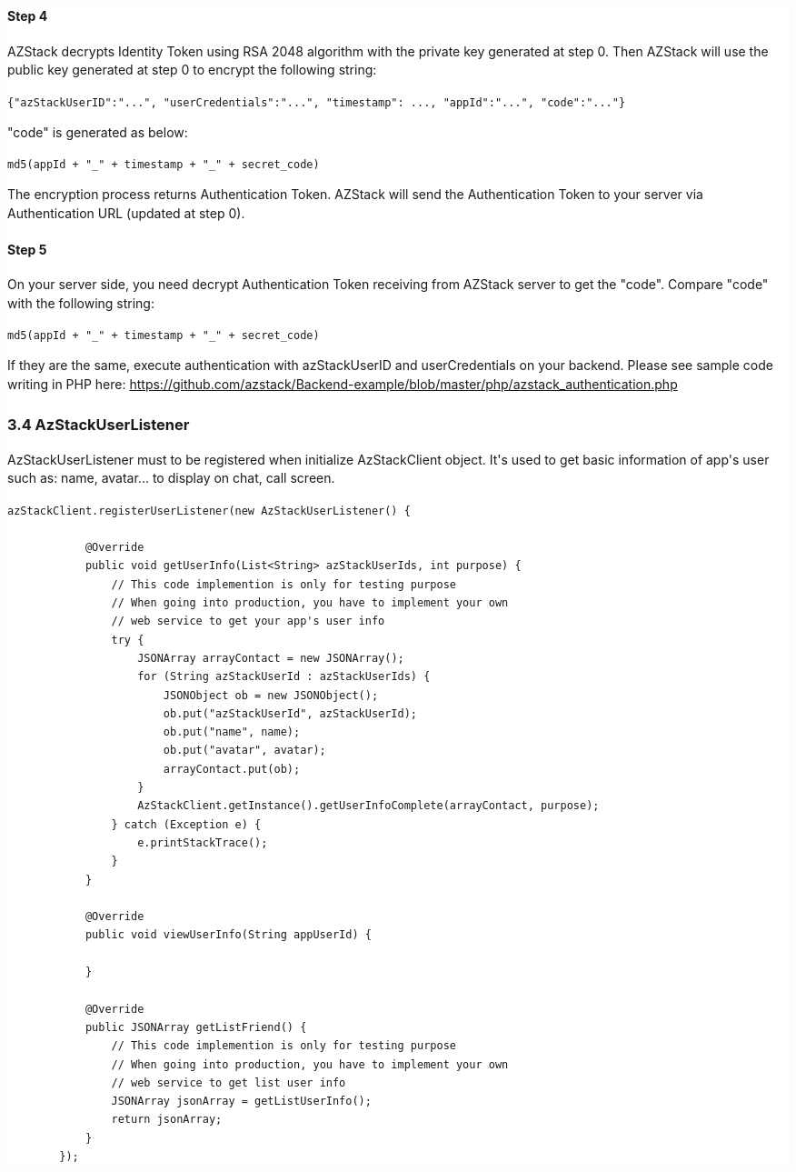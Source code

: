 #### Step 4
AZStack decrypts Identity Token using RSA 2048 algorithm with the private key generated at step 0. Then AZStack will use the public key generated at step 0 to encrypt the following string:
```
{"azStackUserID":"...", "userCredentials":"...", "timestamp": ..., "appId":"...", "code":"..."}
```
"code" is generated as below:
```
md5(appId + "_" + timestamp + "_" + secret_code)
```
The encryption process returns Authentication Token. AZStack will send the Authentication Token to your server via Authentication URL (updated at step 0).

#### Step 5
On your server side, you need decrypt Authentication Token receiving from AZStack server to get the "code". Compare "code" with the following string:
```
md5(appId + "_" + timestamp + "_" + secret_code)
```
If they are the same, execute authentication with azStackUserID and userCredentials on your backend. Please see sample code writing in PHP here: https://github.com/azstack/Backend-example/blob/master/php/azstack_authentication.php

### 3.4 AzStackUserListener
AzStackUserListener must to be registered when initialize AzStackClient object. It's used to get basic information of app's user such as: name, avatar... to display on chat, call screen.

```
azStackClient.registerUserListener(new AzStackUserListener() {

            @Override
            public void getUserInfo(List<String> azStackUserIds, int purpose) {
                // This code implemention is only for testing purpose
                // When going into production, you have to implement your own
                // web service to get your app's user info
				try {
                    JSONArray arrayContact = new JSONArray();
                    for (String azStackUserId : azStackUserIds) {
                        JSONObject ob = new JSONObject();
                        ob.put("azStackUserId", azStackUserId);
                        ob.put("name", name);
                        ob.put("avatar", avatar);
                        arrayContact.put(ob);
                    }
                    AzStackClient.getInstance().getUserInfoComplete(arrayContact, purpose);
                } catch (Exception e) {
                    e.printStackTrace();
                }
            }

            @Override
            public void viewUserInfo(String appUserId) {

            }

            @Override
            public JSONArray getListFriend() {
				// This code implemention is only for testing purpose
                // When going into production, you have to implement your own
                // web service to get list user info
				JSONArray jsonArray = getListUserInfo();
                return jsonArray;
            }
        });
```